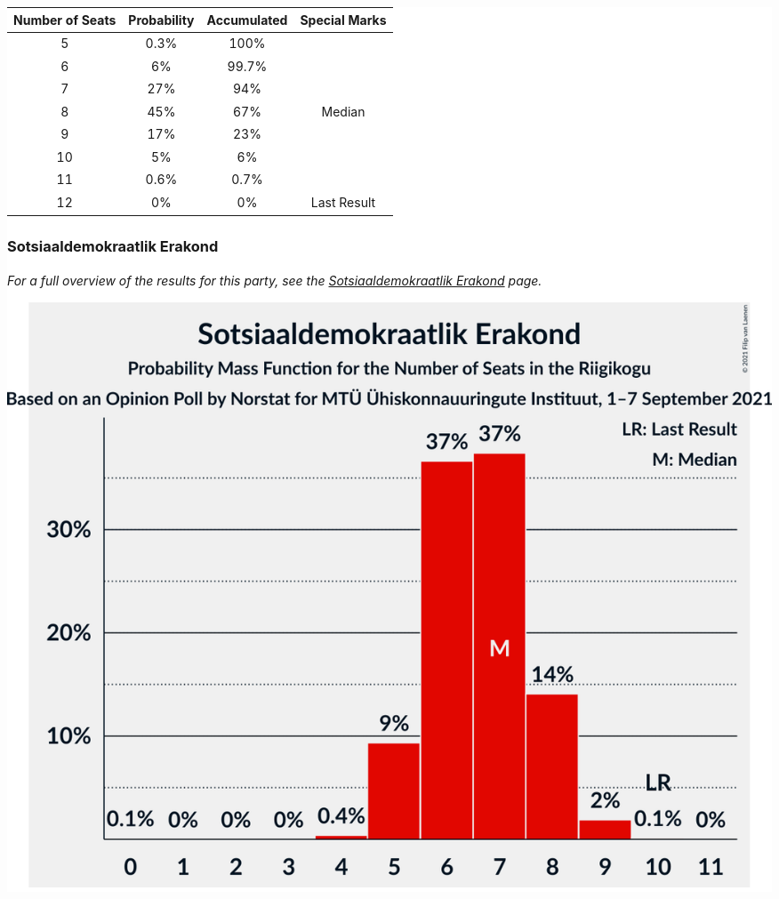 | Number of Seats | Probability | Accumulated | Special Marks |
|:---------------:|:-----------:|:-----------:|:-------------:|
| 5 | 0.3% | 100% |  |
| 6 | 6% | 99.7% |  |
| 7 | 27% | 94% |  |
| 8 | 45% | 67% | Median |
| 9 | 17% | 23% |  |
| 10 | 5% | 6% |  |
| 11 | 0.6% | 0.7% |  |
| 12 | 0% | 0% | Last Result |

### Sotsiaaldemokraatlik Erakond

*For a full overview of the results for this party, see the [Sotsiaaldemokraatlik Erakond](party-sotsiaaldemokraatlikerakond.html) page.*

![Graph with seats probability mass function not yet produced](2021-09-07-Norstat-seats-pmf-sotsiaaldemokraatlikerakond.png "Seats Probability Mass Function")

